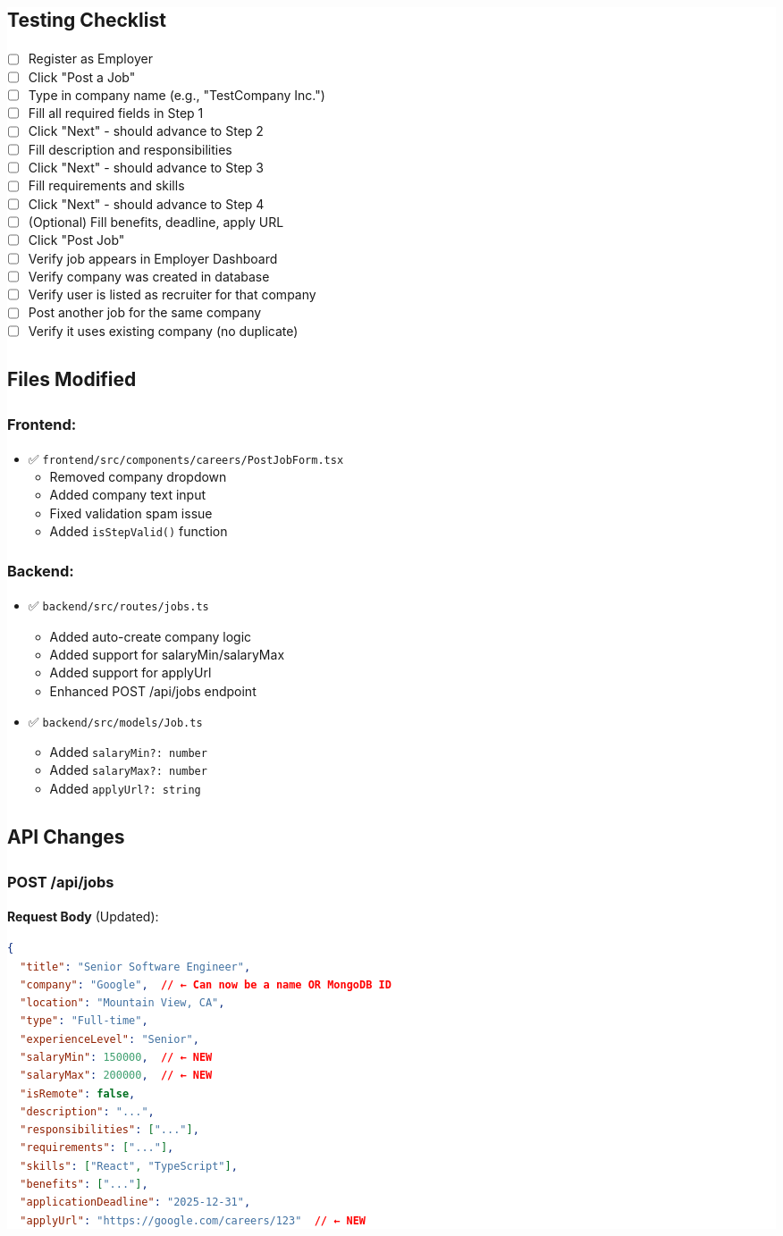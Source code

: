 ## Testing Checklist

- [ ] Register as Employer
- [ ] Click "Post a Job"
- [ ] Type in company name (e.g., "TestCompany Inc.")
- [ ] Fill all required fields in Step 1
- [ ] Click "Next" - should advance to Step 2
- [ ] Fill description and responsibilities
- [ ] Click "Next" - should advance to Step 3
- [ ] Fill requirements and skills
- [ ] Click "Next" - should advance to Step 4
- [ ] (Optional) Fill benefits, deadline, apply URL
- [ ] Click "Post Job"
- [ ] Verify job appears in Employer Dashboard
- [ ] Verify company was created in database
- [ ] Verify user is listed as recruiter for that company
- [ ] Post another job for the same company
- [ ] Verify it uses existing company (no duplicate)

## Files Modified

### Frontend:
- ✅ `frontend/src/components/careers/PostJobForm.tsx`
  - Removed company dropdown
  - Added company text input
  - Fixed validation spam issue
  - Added `isStepValid()` function

### Backend:
- ✅ `backend/src/routes/jobs.ts`
  - Added auto-create company logic
  - Added support for salaryMin/salaryMax
  - Added support for applyUrl
  - Enhanced POST /api/jobs endpoint

- ✅ `backend/src/models/Job.ts`
  - Added `salaryMin?: number`
  - Added `salaryMax?: number`
  - Added `applyUrl?: string`

## API Changes

### POST /api/jobs
**Request Body** (Updated):
```json
{
  "title": "Senior Software Engineer",
  "company": "Google",  // ← Can now be a name OR MongoDB ID
  "location": "Mountain View, CA",
  "type": "Full-time",
  "experienceLevel": "Senior",
  "salaryMin": 150000,  // ← NEW
  "salaryMax": 200000,  // ← NEW
  "isRemote": false,
  "description": "...",
  "responsibilities": ["..."],
  "requirements": ["..."],
  "skills": ["React", "TypeScript"],
  "benefits": ["..."],
  "applicationDeadline": "2025-12-31",
  "applyUrl": "https://google.com/careers/123"  // ← NEW
```